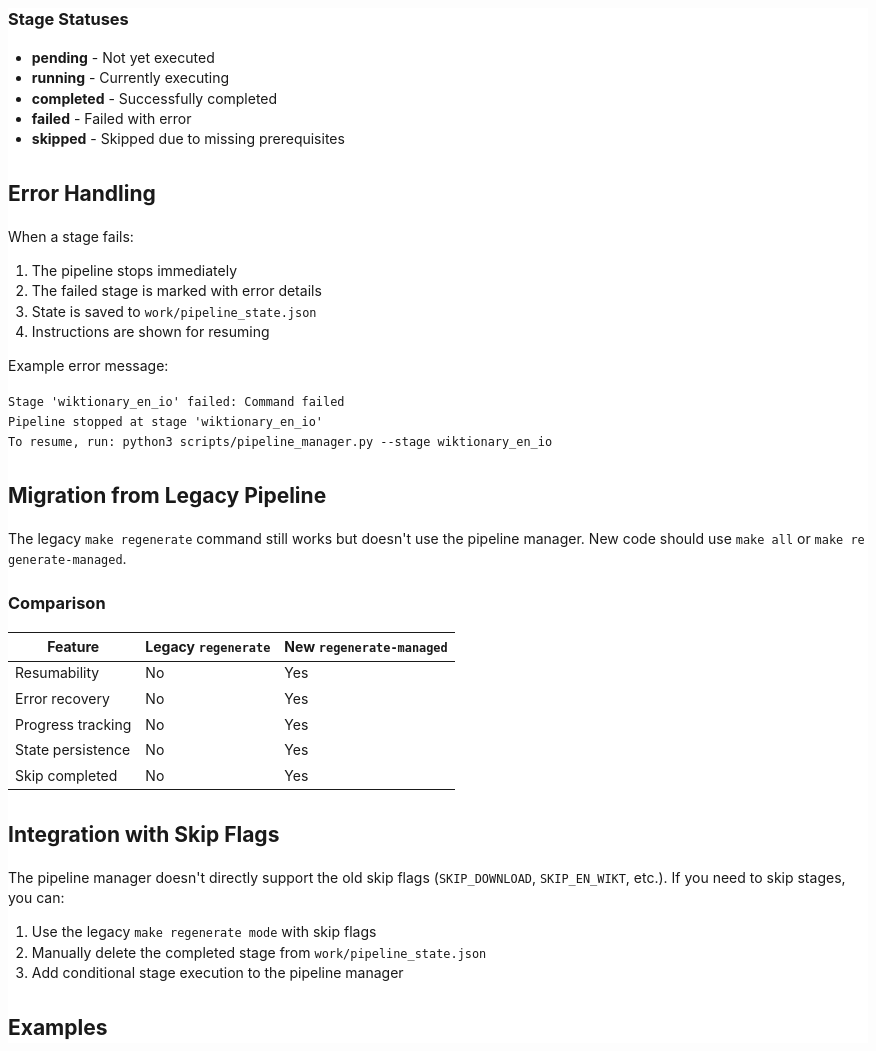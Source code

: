 ### Stage Statuses

- **pending** - Not yet executed
- **running** - Currently executing
- **completed** - Successfully completed
- **failed** - Failed with error
- **skipped** - Skipped due to missing prerequisites

## Error Handling

When a stage fails:
1. The pipeline stops immediately
2. The failed stage is marked with error details
3. State is saved to `work/pipeline_state.json`
4. Instructions are shown for resuming

Example error message:
```
Stage 'wiktionary_en_io' failed: Command failed
Pipeline stopped at stage 'wiktionary_en_io'
To resume, run: python3 scripts/pipeline_manager.py --stage wiktionary_en_io
```

## Migration from Legacy Pipeline

The legacy `make regenerate` command still works but doesn't use the pipeline manager. New code should use `make all` or `make regenerate-managed`.

### Comparison

| Feature | Legacy `regenerate` | New `regenerate-managed` |
|---------|-------------------|-------------------------|
| Resumability | No | Yes |
| Error recovery | No | Yes |
| Progress tracking | No | Yes |
| State persistence | No | Yes |
| Skip completed | No | Yes |

## Integration with Skip Flags

The pipeline manager doesn't directly support the old skip flags (`SKIP_DOWNLOAD`, `SKIP_EN_WIKT`, etc.). If you need to skip stages, you can:

1. Use the legacy `make regenerate mode` with skip flags
2. Manually delete the completed stage from `work/pipeline_state.json`
3. Add conditional stage execution to the pipeline manager

## Examples
